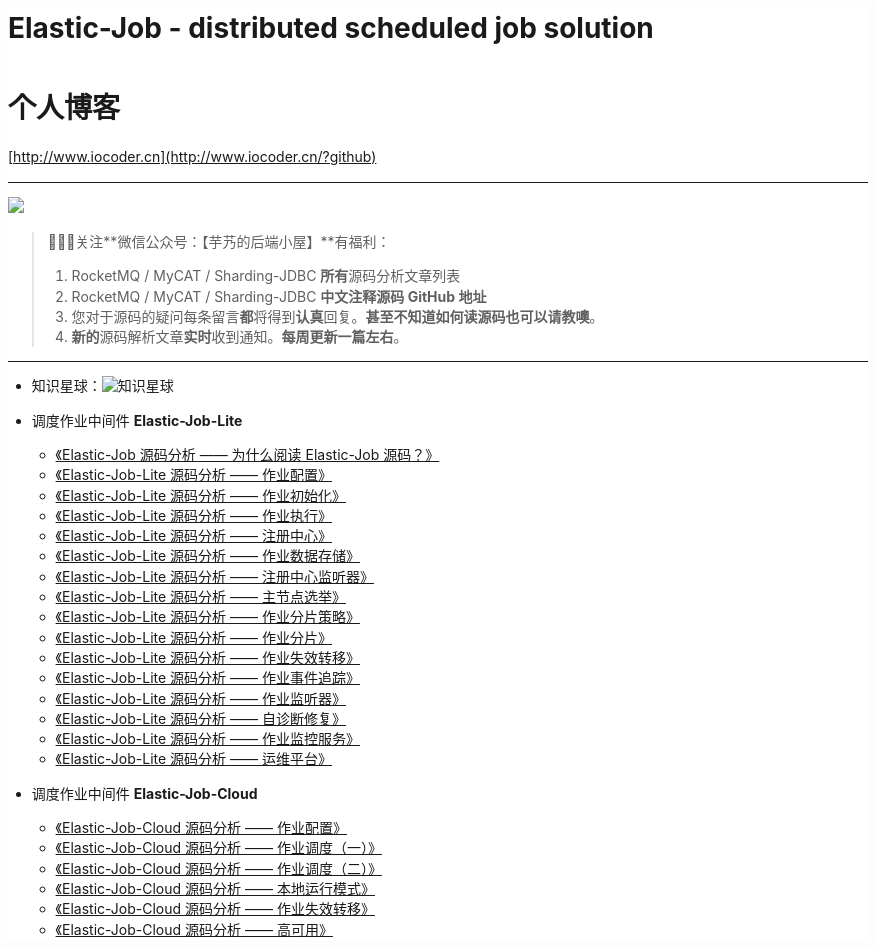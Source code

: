 # Elastic-Job - distributed scheduled job solution

# 个人博客

[http://www.iocoder.cn](http://www.iocoder.cn/?github)

-------

![](http://www.iocoder.cn/images/common/wechat_mp.jpeg)

> 🙂🙂🙂关注**微信公众号：【芋艿的后端小屋】**有福利：  
> 1. RocketMQ / MyCAT / Sharding-JDBC **所有**源码分析文章列表  
> 2. RocketMQ / MyCAT / Sharding-JDBC **中文注释源码 GitHub 地址**  
> 3. 您对于源码的疑问每条留言**都**将得到**认真**回复。**甚至不知道如何读源码也可以请教噢**。  
> 4. **新的**源码解析文章**实时**收到通知。**每周更新一篇左右**。

-------

* 知识星球：![知识星球](http://www.iocoder.cn/images/Architecture/2017_12_29/01.png)

* 调度作业中间件 **Elastic-Job-Lite**
    * [《Elastic-Job 源码分析 —— 为什么阅读 Elastic-Job 源码？》](http://www.iocoder.cn/Elastic-Job/why-read-Elastic-Job-source-code?github&1604)
    * [《Elastic-Job-Lite 源码分析 —— 作业配置》](http://www.iocoder.cn/Elastic-Job/job-config?github&1604)
    * [《Elastic-Job-Lite 源码分析 —— 作业初始化》](http://www.iocoder.cn/Elastic-Job/job-init?github&1604)
    * [《Elastic-Job-Lite 源码分析 —— 作业执行》](http://www.iocoder.cn/Elastic-Job/job-execute?github&1604)
    * [《Elastic-Job-Lite 源码分析 —— 注册中心》](http://www.iocoder.cn/Elastic-Job/reg-center-zookeeper?github&1604)
    * [《Elastic-Job-Lite 源码分析 —— 作业数据存储》](http://www.iocoder.cn/Elastic-Job/job-storage?github&1604)
    * [《Elastic-Job-Lite 源码分析 —— 注册中心监听器》](http://www.iocoder.cn/Elastic-Job/reg-center-zookeeper-listener?github&1604)
    * [《Elastic-Job-Lite 源码分析 —— 主节点选举》](http://www.iocoder.cn/Elastic-Job/election?github&1604)
    * [《Elastic-Job-Lite 源码分析 —— 作业分片策略》](http://www.iocoder.cn/Elastic-Job/job-sharding-strategy?github&1604)
    * [《Elastic-Job-Lite 源码分析 —— 作业分片》](http://www.iocoder.cn/Elastic-Job/job-sharding?github&1604)
    * [《Elastic-Job-Lite 源码分析 —— 作业失效转移》](http://www.iocoder.cn/Elastic-Job/job-failover?github&1604)
    * [《Elastic-Job-Lite 源码分析 —— 作业事件追踪》](http://www.iocoder.cn/Elastic-Job/job-event-trace?github&1604)
    * [《Elastic-Job-Lite 源码分析 —— 作业监听器》](http://www.iocoder.cn/Elastic-Job/job-listener?github&1604)
    * [《Elastic-Job-Lite 源码分析 —— 自诊断修复》](http://www.iocoder.cn/Elastic-Job/reconcile?github&1604)
    * [《Elastic-Job-Lite 源码分析 —— 作业监控服务》](http://www.iocoder.cn/Elastic-Job/job-monitor?github&1604)
    * [《Elastic-Job-Lite 源码分析 —— 运维平台》](http://www.iocoder.cn/Elastic-Job/job-console?github&1604)

* 调度作业中间件 **Elastic-Job-Cloud**
    * [《Elastic-Job-Cloud 源码分析 —— 作业配置》](http://www.iocoder.cn/Elastic-Job/cloud-job-config?github&1605)
    * [《Elastic-Job-Cloud 源码分析 —— 作业调度（一）》](http://www.iocoder.cn/Elastic-Job/cloud-job-scheduler-and-executor-first?github&1605)
    * [《Elastic-Job-Cloud 源码分析 —— 作业调度（二）》](http://www.iocoder.cn/Elastic-Job/cloud-job-scheduler-and-executor-second?github&1605)
    * [《Elastic-Job-Cloud 源码分析 —— 本地运行模式》](http://www.iocoder.cn/Elastic-Job/cloud-local-executor?github&1605)
    * [《Elastic-Job-Cloud 源码分析 —— 作业失效转移》](http://www.iocoder.cn/Elastic-Job/cloud-job-failover?github&1605)
    * [《Elastic-Job-Cloud 源码分析 —— 高可用》](http://www.iocoder.cn/Elastic-Job/cloud-high-availability?github&1605)
